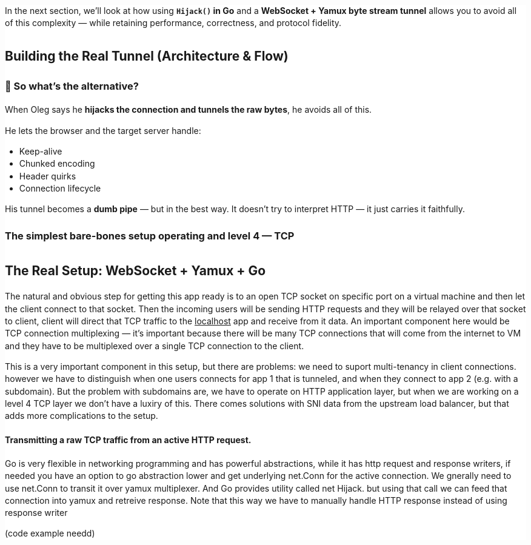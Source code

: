 In the next section, we’ll look at how using **`Hijack()` in Go** and a **WebSocket + Yamux byte stream tunnel** allows you to avoid all of this complexity — while retaining performance, correctness, and protocol fidelity.

## Building the Real Tunnel (Architecture & Flow)

### **🧰 So what’s the alternative?**

When Oleg says he **hijacks the connection and tunnels the raw bytes**, he avoids all of this.

He lets the browser and the target server handle:

- Keep-alive
- Chunked encoding
- Header quirks
- Connection lifecycle

His tunnel becomes a **dumb pipe** — but in the best way. It doesn’t try to interpret HTTP — it just carries it faithfully.

### The simplest bare-bones setup operating and level 4 — TCP


## The Real Setup: WebSocket + Yamux + Go

The natural and obvious step for getting this app ready is to an open TCP socket on specific port on a virtual machine and then let the client connect to that socket. Then the incoming users will be sending HTTP requests and they will be relayed over that socket to client, client will direct that TCP traffic to the [localhost](http://localhost) app and receive from it data. An important component here would be TCP connection multiplexing — it’s important because there will be many TCP connections that will come from the internet to VM and they have to be multiplexed over a single TCP connection to the client.

This is a very important component in this setup, but there are problems: we need to suport multi-tenancy in client connections. however we have to distinguish when one users connects for app 1 that is tunneled, and when they connect to app 2 (e.g. with a subdomain). But the problem with subdomains are, we have to operate on HTTP application layer, but when we are working on a level 4 TCP layer we don’t have a luxiry of this. There comes solutions with SNI data from the upstream load balancer, but that adds more complications to the setup.


#### Transmitting a raw TCP traffic from an active HTTP request.

Go is very flexible in networking programming and has powerful abstractions, while it has http request and response writers, if needed you have an option to go abstraction lower and get underlying net.Conn for the active connection. We gnerally need to use net.Conn to transit it over yamux multiplexer. And Go provides utility called net Hijack. but using that call we can feed that connection into yamux and retreive response. Note that this way we have to manually handle HTTP response instead of using response writer

(code example needd)
